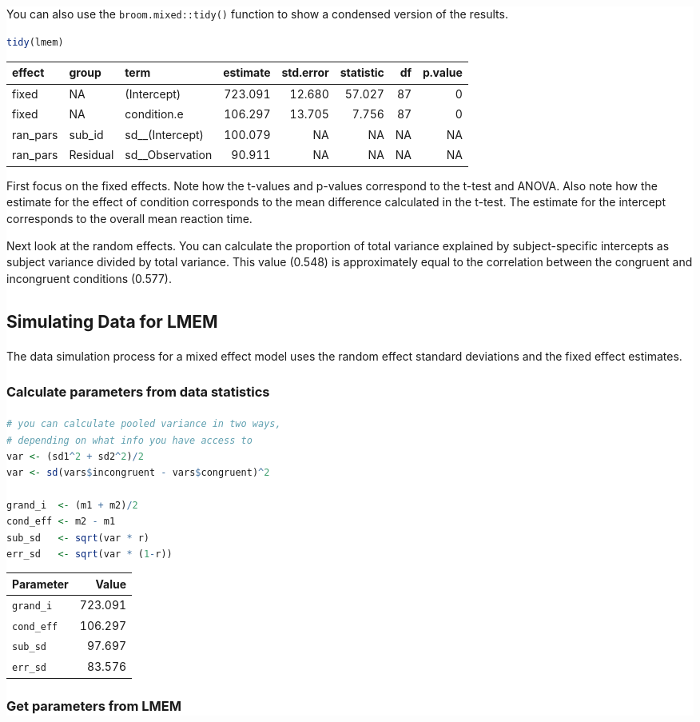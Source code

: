 You can also use the `broom.mixed::tidy()` function to show a condensed version of the results.

``` r
tidy(lmem)
```

| effect    | group    | term              |  estimate|  std.error|  statistic|   df|  p.value|
|:----------|:---------|:------------------|---------:|----------:|----------:|----:|--------:|
| fixed     | NA       | (Intercept)       |   723.091|     12.680|     57.027|   87|        0|
| fixed     | NA       | condition.e       |   106.297|     13.705|      7.756|   87|        0|
| ran\_pars | sub\_id  | sd\_\_(Intercept) |   100.079|         NA|         NA|   NA|       NA|
| ran\_pars | Residual | sd\_\_Observation |    90.911|         NA|         NA|   NA|       NA|

First focus on the fixed effects. Note how the t-values and p-values correspond to the t-test and ANOVA. Also note how the estimate for the effect of condition corresponds to the mean difference calculated in the t-test. The estimate for the intercept corresponds to the overall mean reaction time.

Next look at the random effects. You can calculate the proportion of total variance explained by subject-specific intercepts as subject variance divided by total variance. This value (0.548) is approximately equal to the correlation between the congruent and incongruent conditions (0.577).

Simulating Data for LMEM
------------------------

The data simulation process for a mixed effect model uses the random effect standard deviations and the fixed effect estimates.

### Calculate parameters from data statistics

``` r
# you can calculate pooled variance in two ways, 
# depending on what info you have access to
var <- (sd1^2 + sd2^2)/2
var <- sd(vars$incongruent - vars$congruent)^2

grand_i  <- (m1 + m2)/2
cond_eff <- m2 - m1
sub_sd   <- sqrt(var * r)
err_sd   <- sqrt(var * (1-r))
```

| Parameter  |    Value|
|------------|--------:|
| `grand_i`  |  723.091|
| `cond_eff` |  106.297|
| `sub_sd`   |   97.697|
| `err_sd`   |   83.576|

### Get parameters from LMEM
